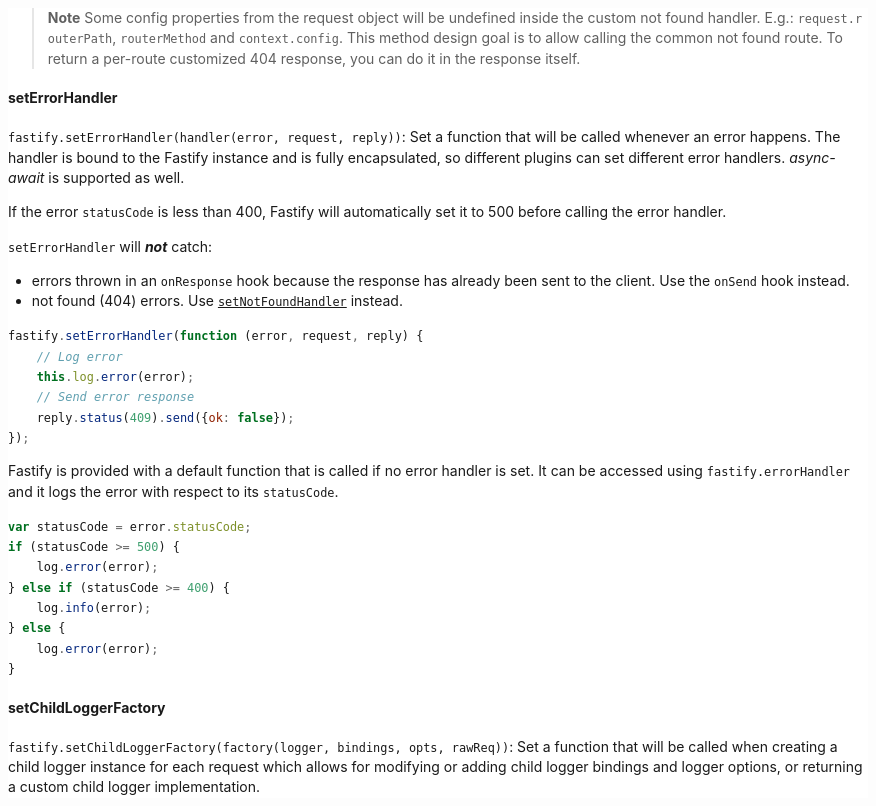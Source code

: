 > **Note**
> Some config properties from the request object will be
> undefined inside the custom not found handler. E.g.:
> `request.routerPath`, `routerMethod` and `context.config`.
> This method design goal is to allow calling the common not found route.
> To return a per-route customized 404 response, you can do it in
> the response itself.

#### setErrorHandler

<a id="set-error-handler"></a>

`fastify.setErrorHandler(handler(error, request, reply))`: Set a function that
will be called whenever an error happens. The handler is bound to the Fastify
instance and is fully encapsulated, so different plugins can set different error
handlers. _async-await_ is supported as well.

If the error `statusCode` is less than 400, Fastify will automatically
set it to 500 before calling the error handler.

`setErrorHandler` will **_not_** catch:

-   errors thrown in an `onResponse` hook because the response has already been
    sent to the client. Use the `onSend` hook instead.
-   not found (404) errors. Use [`setNotFoundHandler`](#set-not-found-handler)
    instead.

```js
fastify.setErrorHandler(function (error, request, reply) {
    // Log error
    this.log.error(error);
    // Send error response
    reply.status(409).send({ok: false});
});
```

Fastify is provided with a default function that is called if no error handler
is set. It can be accessed using `fastify.errorHandler` and it logs the error
with respect to its `statusCode`.

```js
var statusCode = error.statusCode;
if (statusCode >= 500) {
    log.error(error);
} else if (statusCode >= 400) {
    log.info(error);
} else {
    log.error(error);
}
```

#### setChildLoggerFactory

<a id="set-child-logger-factory"></a>

`fastify.setChildLoggerFactory(factory(logger, bindings, opts, rawReq))`: Set a
function that will be called when creating a child logger instance for each request
which allows for modifying or adding child logger bindings and logger options, or
returning a custom child logger implementation.
